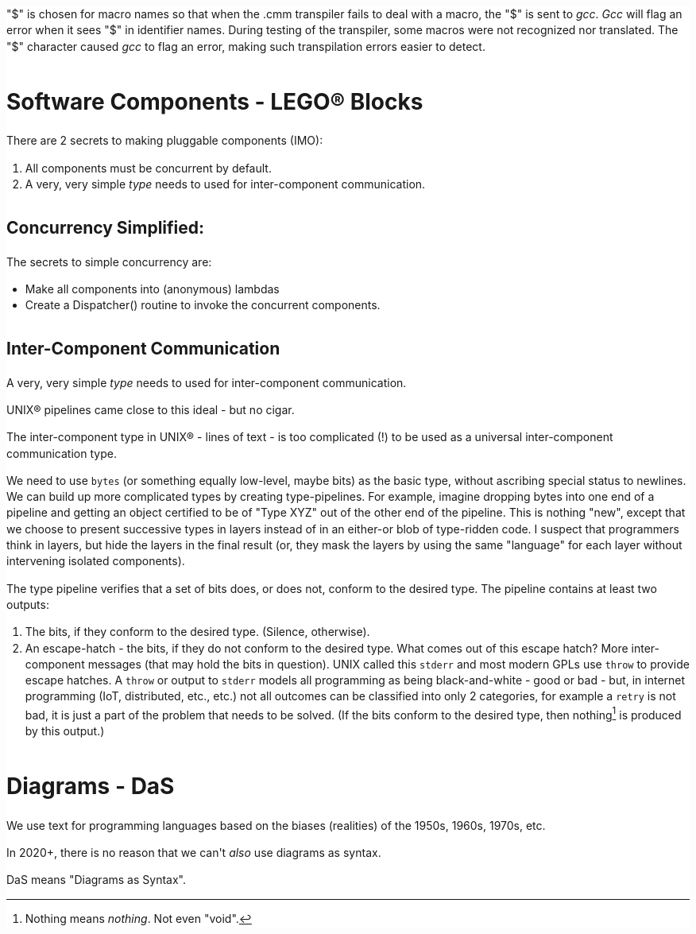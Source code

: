 "\$" is chosen for macro names so that when the .cmm transpiler fails to deal with a macro, the "\$" is sent to *gcc*.  *Gcc* will flag an error when it sees "$" in identifier names.  During testing of the transpiler, some macros were not recognized nor translated.  The "\$" character caused *gcc* to flag an error, making such transpilation errors easier to detect.

# Software Components - LEGO® Blocks
There are 2 secrets to making pluggable components (IMO):
1. All components must be concurrent by default.
2. A very, very simple *type* needs to used for inter-component communication.

## Concurrency Simplified:
The secrets to simple concurrency are:
- Make all components into (anonymous) lambdas
- Create a Dispatcher() routine to invoke the concurrent components.

## Inter-Component Communication
A very, very simple *type* needs to used for inter-component communication.

UNIX® pipelines came close to this ideal - but no cigar.  

The inter-component type in UNIX® - lines of text - is too complicated (!) to be used as a universal inter-component communication type.

We need to use `bytes` (or something equally low-level, maybe bits) as the basic type, without ascribing special status to newlines.  We can build up more complicated types by creating type-pipelines.  For example, imagine dropping bytes into one end of a pipeline and getting an object certified to be of "Type XYZ" out of the other end of the pipeline.  This is nothing "new", except that we choose to present successive types in layers instead of in an either-or blob of type-ridden code.  I suspect that programmers think in layers, but hide the layers in the final result (or, they mask the layers by using the same "language" for each layer without intervening isolated components).

The type pipeline verifies that a set of bits does, or does not, conform to the desired type.  The pipeline contains at least two outputs:

1. The bits, if they conform to the desired type.  (Silence, otherwise).
2. An escape-hatch - the bits, if they do not conform to the desired type.  What comes out of this escape hatch?  More inter-component messages (that may hold the bits in question).  UNIX called this `stderr` and most modern GPLs use `throw` to provide escape hatches.  A `throw` or output to `stderr` models all programming as being black-and-white - good or bad - but, in internet programming (IoT, distributed, etc., etc.) not all outcomes can be classified into only 2 categories, for example a `retry` is not bad, it is just a part of the problem that needs to be solved. (If the bits conform to the desired type, then nothing[^5] is produced by this output.)

[^5]: Nothing means *nothing*.  Not even "void".

# Diagrams - DaS

We use text for programming languages based on the biases (realities) of the 1950s, 1960s, 1970s, etc.

In 2020+, there is no reason that we can't *also* use diagrams as syntax.

DaS means "Diagrams as Syntax".


[^1]: The only reason I used PROLOG is that I already knew how to use PROLOG.  I believe that JavaScript, Python, C++, miniKanren, core.logic, etc. would be compatible.
[^2]: SWIPL is SWI PROLOG
[^10]: Querying is needed to make sense of the diagrams. I didn't get to the point of querying diagrams within the time limits (but am working on a diagram compiler in another project.)
[^3]: In fact, these languages are designed to be GPLs (General purpose Programming Languages).  The idea of using GPLs is rooted in the biases (realities) of the 1950's, 1960's, 1970's.  What we *really* want is IDEs for building computer systems.  GPLs and O/Ss are IDE-wannabes.